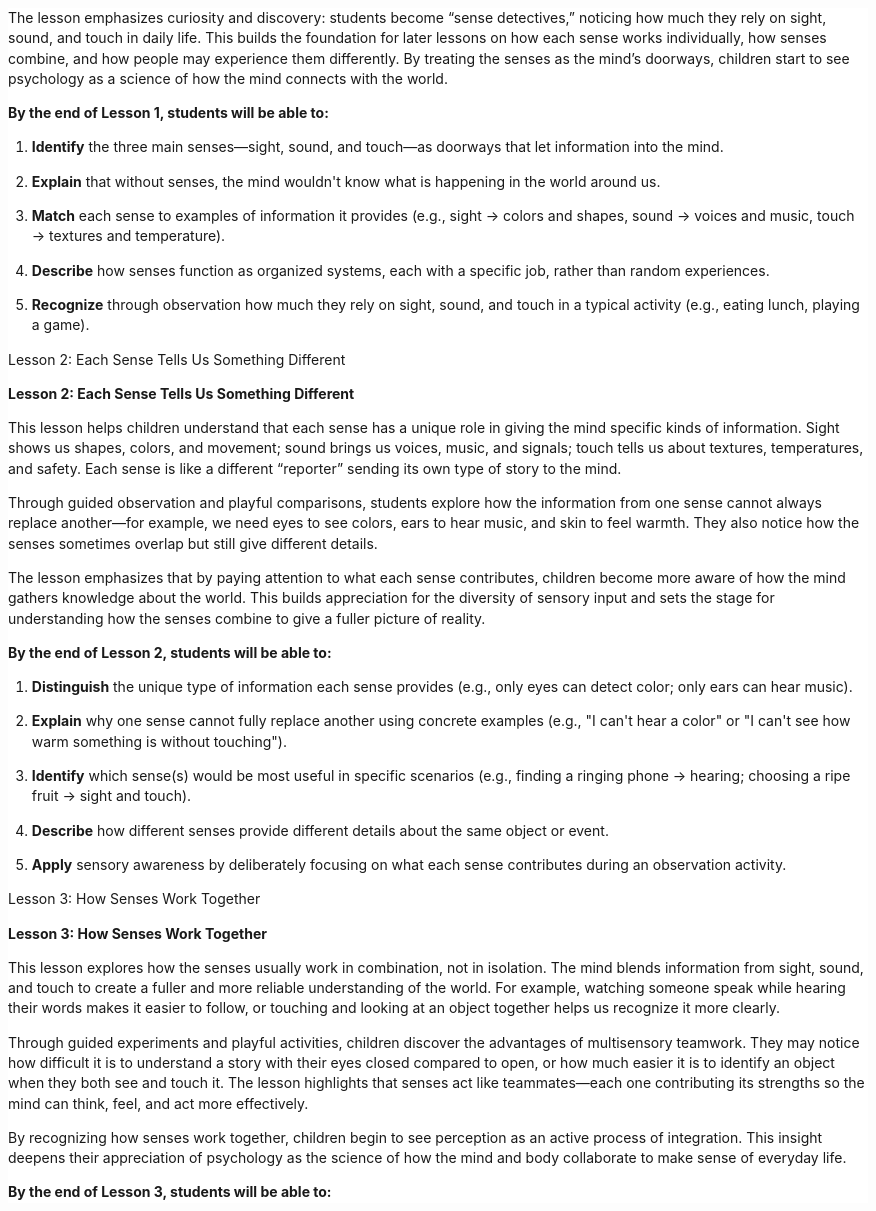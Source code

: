 <p>The lesson emphasizes curiosity and discovery: students become “sense detectives,” noticing how much they rely on sight, sound, and touch in daily life. This builds the foundation for later lessons on how each sense works individually, how senses combine, and how people may experience them differently. By treating the senses as the mind’s doorways, children start to see psychology as a science of how the mind connects with the world.</p></td>
<td><p><strong>By the end of Lesson 1, students will be able to:</strong></p>
<ol type="1">
<li><p><strong>Identify</strong> the three main senses—sight, sound, and touch—as doorways that let information into the mind.</p></li>
<li><p><strong>Explain</strong> that without senses, the mind wouldn't know what is happening in the world around us.</p></li>
<li><p><strong>Match</strong> each sense to examples of information it provides (e.g., sight → colors and shapes, sound → voices and music, touch → textures and temperature).</p></li>
<li><p><strong>Describe</strong> how senses function as organized systems, each with a specific job, rather than random experiences.</p></li>
<li><p><strong>Recognize</strong> through observation how much they rely on sight, sound, and touch in a typical activity (e.g., eating lunch, playing a game).</p></li>
</ol></td>
</tr>
<tr class="odd">
<td>Lesson 2: Each Sense Tells Us Something Different</td>
<td><p><strong>Lesson 2: Each Sense Tells Us Something Different</strong></p>
<p>This lesson helps children understand that each sense has a unique role in giving the mind specific kinds of information. Sight shows us shapes, colors, and movement; sound brings us voices, music, and signals; touch tells us about textures, temperatures, and safety. Each sense is like a different “reporter” sending its own type of story to the mind.</p>
<p>Through guided observation and playful comparisons, students explore how the information from one sense cannot always replace another—for example, we need eyes to see colors, ears to hear music, and skin to feel warmth. They also notice how the senses sometimes overlap but still give different details.</p>
<p>The lesson emphasizes that by paying attention to what each sense contributes, children become more aware of how the mind gathers knowledge about the world. This builds appreciation for the diversity of sensory input and sets the stage for understanding how the senses combine to give a fuller picture of reality.</p></td>
<td><p><strong>By the end of Lesson 2, students will be able to:</strong></p>
<ol type="1">
<li><p><strong>Distinguish</strong> the unique type of information each sense provides (e.g., only eyes can detect color; only ears can hear music).</p></li>
<li><p><strong>Explain</strong> why one sense cannot fully replace another using concrete examples (e.g., "I can't hear a color" or "I can't see how warm something is without touching").</p></li>
<li><p><strong>Identify</strong> which sense(s) would be most useful in specific scenarios (e.g., finding a ringing phone → hearing; choosing a ripe fruit → sight and touch).</p></li>
<li><p><strong>Describe</strong> how different senses provide different details about the same object or event.</p></li>
<li><p><strong>Apply</strong> sensory awareness by deliberately focusing on what each sense contributes during an observation activity.</p></li>
</ol></td>
</tr>
<tr class="even">
<td>Lesson 3: How Senses Work Together</td>
<td><p><strong>Lesson 3: How Senses Work Together</strong></p>
<p>This lesson explores how the senses usually work in combination, not in isolation. The mind blends information from sight, sound, and touch to create a fuller and more reliable understanding of the world. For example, watching someone speak while hearing their words makes it easier to follow, or touching and looking at an object together helps us recognize it more clearly.</p>
<p>Through guided experiments and playful activities, children discover the advantages of multisensory teamwork. They may notice how difficult it is to understand a story with their eyes closed compared to open, or how much easier it is to identify an object when they both see and touch it. The lesson highlights that senses act like teammates—each one contributing its strengths so the mind can think, feel, and act more effectively.</p>
<p>By recognizing how senses work together, children begin to see perception as an active process of integration. This insight deepens their appreciation of psychology as the science of how the mind and body collaborate to make sense of everyday life.</p></td>
<td><p><strong>By the end of Lesson 3, students will be able to:</strong></p>
